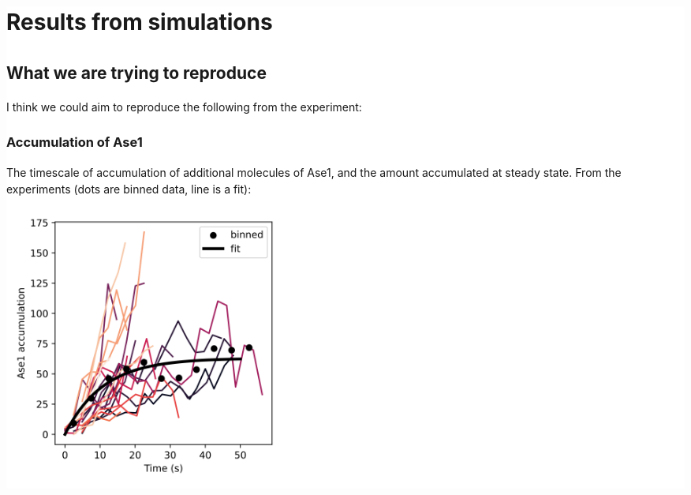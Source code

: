 # Results from simulations

## What we are trying to reproduce

I think we could aim to reproduce the following from the experiment:

### Accumulation of Ase1

The timescale of accumulation of additional molecules of Ase1, and the amount accumulated at steady state. From the experiments (dots are binned data, line is a fit):

<img src="experimental_data/single_accumulation.svg" width="350">
